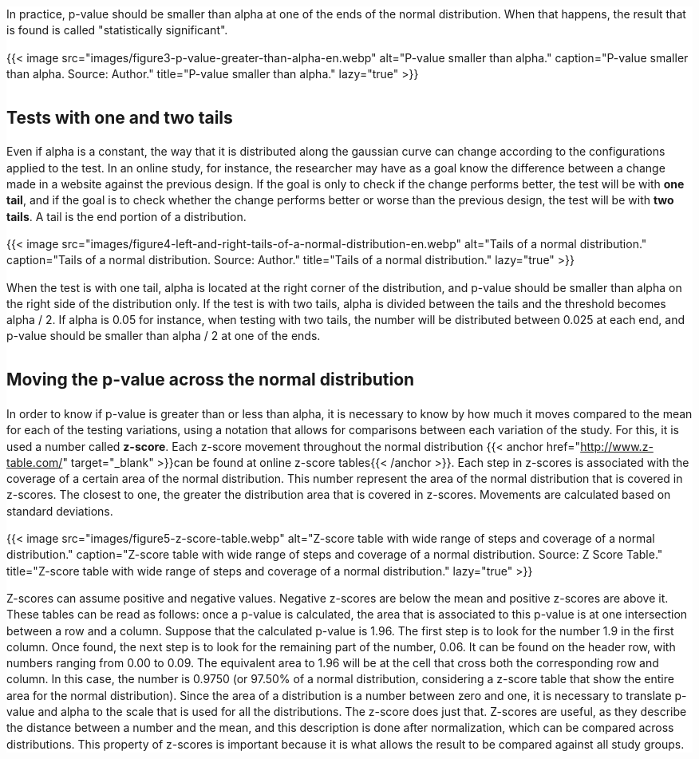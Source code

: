 In practice, p-value should be smaller than alpha at one of the ends of the normal distribution. When that happens, the result that is found is called "statistically significant".

{{< image src="images/figure3-p-value-greater-than-alpha-en.webp" alt="P-value smaller than alpha." caption="P-value smaller than alpha. Source: Author." title="P-value smaller than alpha." lazy="true" >}}

## Tests with one and two tails

Even if alpha is a constant, the way that it is distributed along the gaussian curve can change according to the configurations applied to the test. In an online study, for instance, the researcher may have as a goal know the difference between a change made in a website against the previous design. If the goal is only to check if the change performs better, the test will be with **one tail**, and if the goal is to check whether the change performs better or worse than the previous design, the test will be with **two tails**. A tail is the end portion of a distribution.

{{< image src="images/figure4-left-and-right-tails-of-a-normal-distribution-en.webp" alt="Tails of a normal distribution." caption="Tails of a normal distribution. Source: Author." title="Tails of a normal distribution." lazy="true" >}}

When the test is with one tail, alpha is located at the right corner of the distribution, and p-value should be smaller than alpha on the right side of the distribution only. If the test is with two tails, alpha is divided between the tails and the threshold becomes alpha / 2. If alpha is 0.05 for instance, when testing with two tails, the number will be distributed between 0.025 at each end, and p-value should be smaller than alpha / 2 at one of the ends.

## Moving the p-value across the normal distribution

In order to know if p-value is greater than or less than alpha, it is necessary to know by how much it moves compared to the mean for each of the testing variations, using a notation that allows for comparisons between each variation of the study. For this, it is used a number called **z-score**. Each z-score movement throughout the normal distribution {{< anchor href="http://www.z-table.com/" target="_blank" >}}can be found at online z-score tables{{< /anchor >}}. Each step in z-scores is associated with the coverage of a certain area of the normal distribution. This number represent the area of the normal distribution that is covered in z-scores. The closest to one, the greater the distribution area that is covered in z-scores. Movements are calculated based on standard deviations.

{{< image src="images/figure5-z-score-table.webp" alt="Z-score table with wide range of steps and coverage of a normal distribution." caption="Z-score table with wide range of steps and coverage of a normal distribution. Source: Z Score Table." title="Z-score table with wide range of steps and coverage of a normal distribution." lazy="true" >}}

Z-scores can assume positive and negative values. Negative z-scores are below the mean and positive z-scores are above it. These tables can be read as follows: once a p-value is calculated, the area that is associated to this p-value is at one intersection between a row and a column. Suppose that the calculated p-value is 1.96. The first step is to look for the number 1.9 in the first column. Once found, the next step is to look for the remaining part of the number, 0.06. It can be found on the header row, with numbers ranging from 0.00 to 0.09. The equivalent area to 1.96 will be at the cell that cross both the corresponding row and column. In this case, the number is 0.9750 (or 97.50% of a normal distribution, considering a z-score table that show the entire area for the normal distribution). Since the area of a distribution is a number between zero and one, it is necessary to translate p-value and alpha to the scale that is used for all the distributions. The z-score does just that. Z-scores are useful, as they describe the distance between a number and the mean, and this description is done after normalization, which can be compared across distributions. This property of z-scores is important because it is what allows the result to be compared against all study groups.
